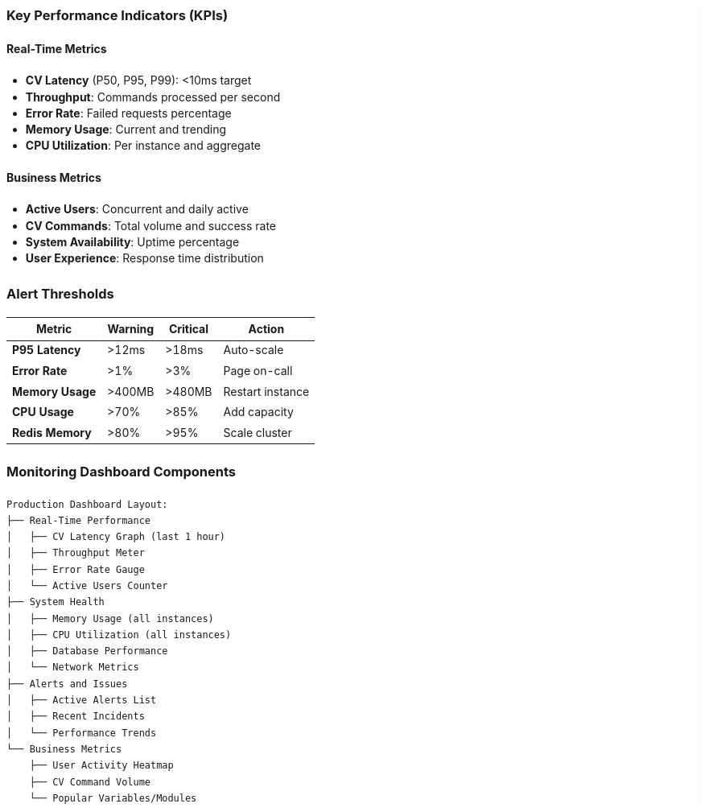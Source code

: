 ### Key Performance Indicators (KPIs)

#### Real-Time Metrics
- **CV Latency** (P50, P95, P99): <10ms target
- **Throughput**: Commands processed per second
- **Error Rate**: Failed requests percentage
- **Memory Usage**: Current and trending
- **CPU Utilization**: Per instance and aggregate

#### Business Metrics
- **Active Users**: Concurrent and daily active
- **CV Commands**: Total volume and success rate
- **System Availability**: Uptime percentage
- **User Experience**: Response time distribution

### Alert Thresholds

| Metric | Warning | Critical | Action |
|--------|---------|----------|---------|
| **P95 Latency** | >12ms | >18ms | Auto-scale |
| **Error Rate** | >1% | >3% | Page on-call |
| **Memory Usage** | >400MB | >480MB | Restart instance |
| **CPU Usage** | >70% | >85% | Add capacity |
| **Redis Memory** | >80% | >95% | Scale cluster |

### Monitoring Dashboard Components

```
Production Dashboard Layout:
├── Real-Time Performance
│   ├── CV Latency Graph (last 1 hour)
│   ├── Throughput Meter
│   ├── Error Rate Gauge  
│   └── Active Users Counter
├── System Health
│   ├── Memory Usage (all instances)
│   ├── CPU Utilization (all instances)
│   ├── Database Performance
│   └── Network Metrics
├── Alerts and Issues
│   ├── Active Alerts List
│   ├── Recent Incidents
│   └── Performance Trends
└── Business Metrics
    ├── User Activity Heatmap
    ├── CV Command Volume
    └── Popular Variables/Modules
```
